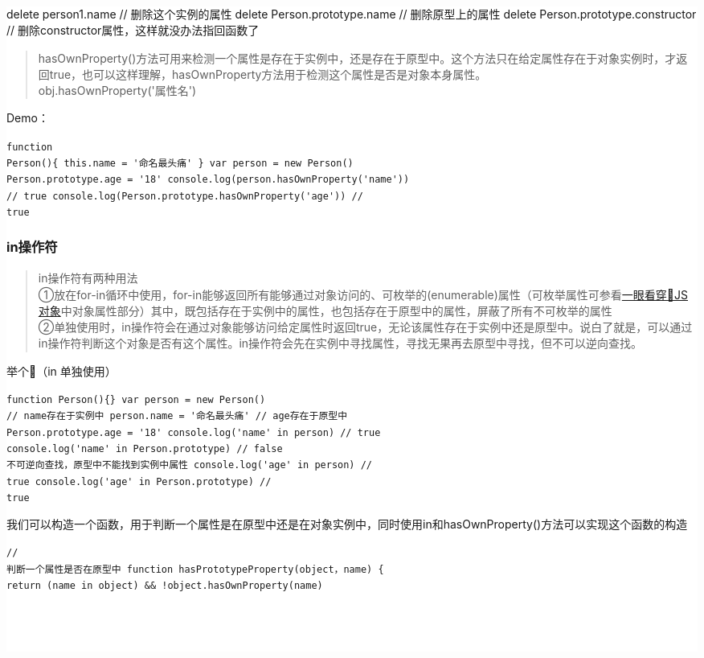 delete person1.name    // &#x5220;&#x9664;&#x8FD9;&#x4E2A;&#x5B9E;&#x4F8B;&#x7684;&#x5C5E;&#x6027;
delete Person.prototype.name    // &#x5220;&#x9664;&#x539F;&#x578B;&#x4E0A;&#x7684;&#x5C5E;&#x6027;
delete Person.prototype.constructor // &#x5220;&#x9664;constructor&#x5C5E;&#x6027;&#xFF0C;&#x8FD9;&#x6837;&#x5C31;&#x6CA1;&#x529E;&#x6CD5;&#x6307;&#x56DE;&#x51FD;&#x6570;&#x4E86;</code></pre><blockquote>hasOwnProperty()&#x65B9;&#x6CD5;&#x53EF;&#x7528;&#x6765;&#x68C0;&#x6D4B;&#x4E00;&#x4E2A;&#x5C5E;&#x6027;&#x662F;&#x5B58;&#x5728;&#x4E8E;&#x5B9E;&#x4F8B;&#x4E2D;&#xFF0C;&#x8FD8;&#x662F;&#x5B58;&#x5728;&#x4E8E;&#x539F;&#x578B;&#x4E2D;&#x3002;&#x8FD9;&#x4E2A;&#x65B9;&#x6CD5;&#x53EA;&#x5728;&#x7ED9;&#x5B9A;&#x5C5E;&#x6027;&#x5B58;&#x5728;&#x4E8E;&#x5BF9;&#x8C61;&#x5B9E;&#x4F8B;&#x65F6;&#xFF0C;&#x624D;&#x8FD4;&#x56DE;true&#xFF0C;&#x4E5F;&#x53EF;&#x4EE5;&#x8FD9;&#x6837;&#x7406;&#x89E3;&#xFF0C;hasOwnProperty&#x65B9;&#x6CD5;&#x7528;&#x4E8E;&#x68C0;&#x6D4B;&#x8FD9;&#x4E2A;&#x5C5E;&#x6027;&#x662F;&#x5426;&#x662F;&#x5BF9;&#x8C61;&#x672C;&#x8EAB;&#x5C5E;&#x6027;&#x3002;<br>obj.hasOwnProperty(&apos;&#x5C5E;&#x6027;&#x540D;&apos;)</blockquote><p>Demo&#xFF1A;</p><pre><code>function Person(){ 
  this.name = &apos;&#x547D;&#x540D;&#x6700;&#x5934;&#x75DB;&apos;
}
var person = new Person()
Person.prototype.age = &apos;18&apos;
console.log(person.hasOwnProperty(&apos;name&apos;))  // true
console.log(Person.prototype.hasOwnProperty(&apos;age&apos;)) // true</code></pre><h3>in&#x64CD;&#x4F5C;&#x7B26;</h3><blockquote>in&#x64CD;&#x4F5C;&#x7B26;&#x6709;&#x4E24;&#x79CD;&#x7528;&#x6CD5;<br>&#x2460;&#x653E;&#x5728;for-in&#x5FAA;&#x73AF;&#x4E2D;&#x4F7F;&#x7528;&#xFF0C;for-in&#x80FD;&#x591F;&#x8FD4;&#x56DE;&#x6240;&#x6709;&#x80FD;&#x591F;&#x901A;&#x8FC7;&#x5BF9;&#x8C61;&#x8BBF;&#x95EE;&#x7684;&#x3001;&#x53EF;&#x679A;&#x4E3E;&#x7684;(enumerable)&#x5C5E;&#x6027;&#xFF08;&#x53EF;&#x679A;&#x4E3E;&#x5C5E;&#x6027;&#x53EF;&#x53C2;&#x770B;<a href="https://segmentfault.com/a/1190000015890022">&#x4E00;&#x773C;&#x770B;&#x7A7F;&#x1F440;JS&#x5BF9;&#x8C61;</a>&#x4E2D;&#x5BF9;&#x8C61;&#x5C5E;&#x6027;&#x90E8;&#x5206;&#xFF09;&#x5176;&#x4E2D;&#xFF0C;&#x65E2;&#x5305;&#x62EC;&#x5B58;&#x5728;&#x4E8E;&#x5B9E;&#x4F8B;&#x4E2D;&#x7684;&#x5C5E;&#x6027;&#xFF0C;&#x4E5F;&#x5305;&#x62EC;&#x5B58;&#x5728;&#x4E8E;&#x539F;&#x578B;&#x4E2D;&#x7684;&#x5C5E;&#x6027;&#xFF0C;&#x5C4F;&#x853D;&#x4E86;&#x6240;&#x6709;&#x4E0D;&#x53EF;&#x679A;&#x4E3E;&#x7684;&#x5C5E;&#x6027;<br>&#x2461;&#x5355;&#x72EC;&#x4F7F;&#x7528;&#x65F6;&#xFF0C;in&#x64CD;&#x4F5C;&#x7B26;&#x4F1A;&#x5728;&#x901A;&#x8FC7;&#x5BF9;&#x8C61;&#x80FD;&#x591F;&#x8BBF;&#x95EE;&#x7ED9;&#x5B9A;&#x5C5E;&#x6027;&#x65F6;&#x8FD4;&#x56DE;true&#xFF0C;&#x65E0;&#x8BBA;&#x8BE5;&#x5C5E;&#x6027;&#x5B58;&#x5728;&#x4E8E;&#x5B9E;&#x4F8B;&#x4E2D;&#x8FD8;&#x662F;&#x539F;&#x578B;&#x4E2D;&#x3002;&#x8BF4;&#x767D;&#x4E86;&#x5C31;&#x662F;&#xFF0C;&#x53EF;&#x4EE5;&#x901A;&#x8FC7;in&#x64CD;&#x4F5C;&#x7B26;&#x5224;&#x65AD;&#x8FD9;&#x4E2A;&#x5BF9;&#x8C61;&#x662F;&#x5426;&#x6709;&#x8FD9;&#x4E2A;&#x5C5E;&#x6027;&#x3002;in&#x64CD;&#x4F5C;&#x7B26;&#x4F1A;&#x5148;&#x5728;&#x5B9E;&#x4F8B;&#x4E2D;&#x5BFB;&#x627E;&#x5C5E;&#x6027;&#xFF0C;&#x5BFB;&#x627E;&#x65E0;&#x679C;&#x518D;&#x53BB;&#x539F;&#x578B;&#x4E2D;&#x5BFB;&#x627E;&#xFF0C;&#x4F46;&#x4E0D;&#x53EF;&#x4EE5;&#x9006;&#x5411;&#x67E5;&#x627E;&#x3002;</blockquote><p>&#x4E3E;&#x4E2A;&#x1F330;&#xFF08;in &#x5355;&#x72EC;&#x4F7F;&#x7528;&#xFF09;</p><pre><code>function Person(){}
var person = new Person()
// name&#x5B58;&#x5728;&#x4E8E;&#x5B9E;&#x4F8B;&#x4E2D;
person.name = &apos;&#x547D;&#x540D;&#x6700;&#x5934;&#x75DB;&apos;
// age&#x5B58;&#x5728;&#x4E8E;&#x539F;&#x578B;&#x4E2D;
Person.prototype.age = &apos;18&apos;
console.log(&apos;name&apos; in person)  // true
console.log(&apos;name&apos; in Person.prototype) // false &#x4E0D;&#x53EF;&#x9006;&#x5411;&#x67E5;&#x627E;&#xFF0C;&#x539F;&#x578B;&#x4E2D;&#x4E0D;&#x80FD;&#x627E;&#x5230;&#x5B9E;&#x4F8B;&#x4E2D;&#x5C5E;&#x6027;
console.log(&apos;age&apos; in person)  // true
console.log(&apos;age&apos; in Person.prototype) // true</code></pre><p>&#x6211;&#x4EEC;&#x53EF;&#x4EE5;&#x6784;&#x9020;&#x4E00;&#x4E2A;&#x51FD;&#x6570;&#xFF0C;&#x7528;&#x4E8E;&#x5224;&#x65AD;&#x4E00;&#x4E2A;&#x5C5E;&#x6027;&#x662F;&#x5728;&#x539F;&#x578B;&#x4E2D;&#x8FD8;&#x662F;&#x5728;&#x5BF9;&#x8C61;&#x5B9E;&#x4F8B;&#x4E2D;&#xFF0C;&#x540C;&#x65F6;&#x4F7F;&#x7528;in&#x548C;hasOwnProperty()&#x65B9;&#x6CD5;&#x53EF;&#x4EE5;&#x5B9E;&#x73B0;&#x8FD9;&#x4E2A;&#x51FD;&#x6570;&#x7684;&#x6784;&#x9020;</p><pre><code>// &#x5224;&#x65AD;&#x4E00;&#x4E2A;&#x5C5E;&#x6027;&#x662F;&#x5426;&#x5728;&#x539F;&#x578B;&#x4E2D;
function hasPrototypeProperty(object&#xFF0C;name) {
    return (name in object) &amp;&amp; !object.hasOwnProperty(name)